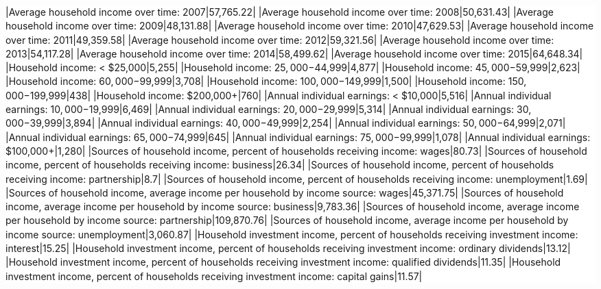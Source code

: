 |Average household income over time: 2007|57,765.22|
|Average household income over time: 2008|50,631.43|
|Average household income over time: 2009|48,131.88|
|Average household income over time: 2010|47,629.53|
|Average household income over time: 2011|49,359.58|
|Average household income over time: 2012|59,321.56|
|Average household income over time: 2013|54,117.28|
|Average household income over time: 2014|58,499.62|
|Average household income over time: 2015|64,648.34|
|Household income: < $25,000|5,255|
|Household income: $25,000-$44,999|4,877|
|Household income: $45,000-$59,999|2,623|
|Household income: $60,000-$99,999|3,708|
|Household income: $100,000-$149,999|1,500|
|Household income: $150,000-$199,999|438|
|Household income: $200,000+|760|
|Annual individual earnings: < $10,000|5,516|
|Annual individual earnings: $10,000-$19,999|6,469|
|Annual individual earnings: $20,000-$29,999|5,314|
|Annual individual earnings: $30,000-$39,999|3,894|
|Annual individual earnings: $40,000-$49,999|2,254|
|Annual individual earnings: $50,000-$64,999|2,071|
|Annual individual earnings: $65,000-$74,999|645|
|Annual individual earnings: $75,000-$99,999|1,078|
|Annual individual earnings: $100,000+|1,280|
|Sources of household income, percent of households receiving income: wages|80.73|
|Sources of household income, percent of households receiving income: business|26.34|
|Sources of household income, percent of households receiving income: partnership|8.7|
|Sources of household income, percent of households receiving income: unemployment|1.69|
|Sources of household income, average income per household by income source: wages|45,371.75|
|Sources of household income, average income per household by income source: business|9,783.36|
|Sources of household income, average income per household by income source: partnership|109,870.76|
|Sources of household income, average income per household by income source: unemployment|3,060.87|
|Household investment income, percent of households receiving investment income: interest|15.25|
|Household investment income, percent of households receiving investment income: ordinary dividends|13.12|
|Household investment income, percent of households receiving investment income: qualified dividends|11.35|
|Household investment income, percent of households receiving investment income: capital gains|11.57|